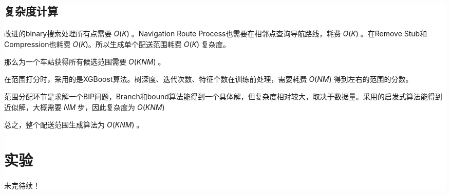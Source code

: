 ## 复杂度计算

改进的binary搜索处理所有点需要 $O(K)$ 。Navigation Route Process也需要在相邻点查询导航路线，耗费 $O(K)$ 。在Remove Stub和Compression也耗费 $O(K)$。所以生成单个配送范围耗费 $O(K)$ 复杂度。

那么为一个车站获得所有候选范围需要 $O(K N M)$ 。

在范围打分时，采用的是XGBoost算法。树深度、迭代次数、特征个数在训练前处理，需要耗费 $O(N M)$ 得到左右的范围的分数。

范围分配环节是求解一个BIP问题，Branch和bound算法能得到一个具体解，但复杂度相对较大，取决于数据量。采用的启发式算法能得到近似解，大概需要 $N M$ 步，因此复杂度为 $O(K N M)$

总之，整个配送范围生成算法为 $O(K N M)$ 。

# 实验

未完待续！
